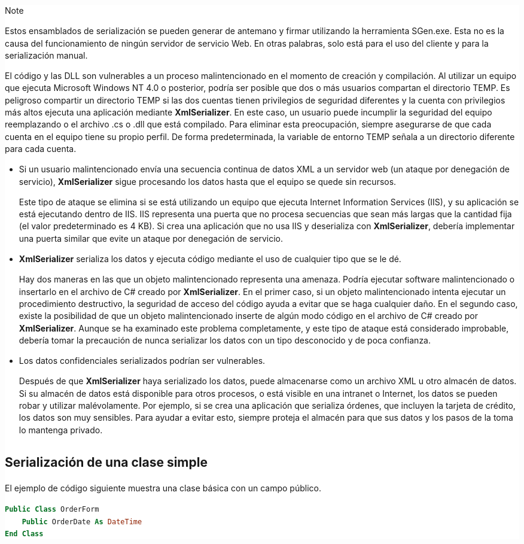   > [!NOTE]
  > Estos ensamblados de serialización se pueden generar de antemano y firmar utilizando la herramienta SGen.exe. Esta no es la causa del funcionamiento de ningún servidor de servicio Web. En otras palabras, solo está para el uso del cliente y para la serialización manual.

  El código y las DLL son vulnerables a un proceso malintencionado en el momento de creación y compilación. Al utilizar un equipo que ejecuta Microsoft Windows NT 4.0 o posterior, podría ser posible que dos o más usuarios compartan el directorio TEMP. Es peligroso compartir un directorio TEMP si las dos cuentas tienen privilegios de seguridad diferentes y la cuenta con privilegios más altos ejecuta una aplicación mediante **XmlSerializer**. En este caso, un usuario puede incumplir la seguridad del equipo reemplazando o el archivo .cs o .dll que está compilado. Para eliminar esta preocupación, siempre asegurarse de que cada cuenta en el equipo tiene su propio perfil. De forma predeterminada, la variable de entorno TEMP señala a un directorio diferente para cada cuenta.

- Si un usuario malintencionado envía una secuencia continua de datos XML a un servidor web (un ataque por denegación de servicio), **XmlSerializer** sigue procesando los datos hasta que el equipo se quede sin recursos.

  Este tipo de ataque se elimina si se está utilizando un equipo que ejecuta Internet Information Services (IIS), y su aplicación se está ejecutando dentro de IIS. IIS representa una puerta que no procesa secuencias que sean más largas que la cantidad fija (el valor predeterminado es 4 KB). Si crea una aplicación que no usa IIS y deserializa con **XmlSerializer**, debería implementar una puerta similar que evite un ataque por denegación de servicio.

- **XmlSerializer** serializa los datos y ejecuta código mediante el uso de cualquier tipo que se le dé.

  Hay dos maneras en las que un objeto malintencionado representa una amenaza. Podría ejecutar software malintencionado o insertarlo en el archivo de C# creado por **XmlSerializer**. En el primer caso, si un objeto malintencionado intenta ejecutar un procedimiento destructivo, la seguridad de acceso del código ayuda a evitar que se haga cualquier daño. En el segundo caso, existe la posibilidad de que un objeto malintencionado inserte de algún modo código en el archivo de C# creado por **XmlSerializer**. Aunque se ha examinado este problema completamente, y este tipo de ataque está considerado improbable, debería tomar la precaución de nunca serializar los datos con un tipo desconocido y de poca confianza.

- Los datos confidenciales serializados podrían ser vulnerables.

  Después de que **XmlSerializer** haya serializado los datos, puede almacenarse como un archivo XML u otro almacén de datos. Si su almacén de datos está disponible para otros procesos, o está visible en una intranet o Internet, los datos se pueden robar y utilizar malévolamente. Por ejemplo, si se crea una aplicación que serializa órdenes, que incluyen la tarjeta de crédito, los datos son muy sensibles. Para ayudar a evitar esto, siempre proteja el almacén para que sus datos y los pasos de la toma lo mantenga privado.

## <a name="serialization-of-a-simple-class"></a>Serialización de una clase simple

El ejemplo de código siguiente muestra una clase básica con un campo público.

```vb
Public Class OrderForm
    Public OrderDate As DateTime
End Class
```
